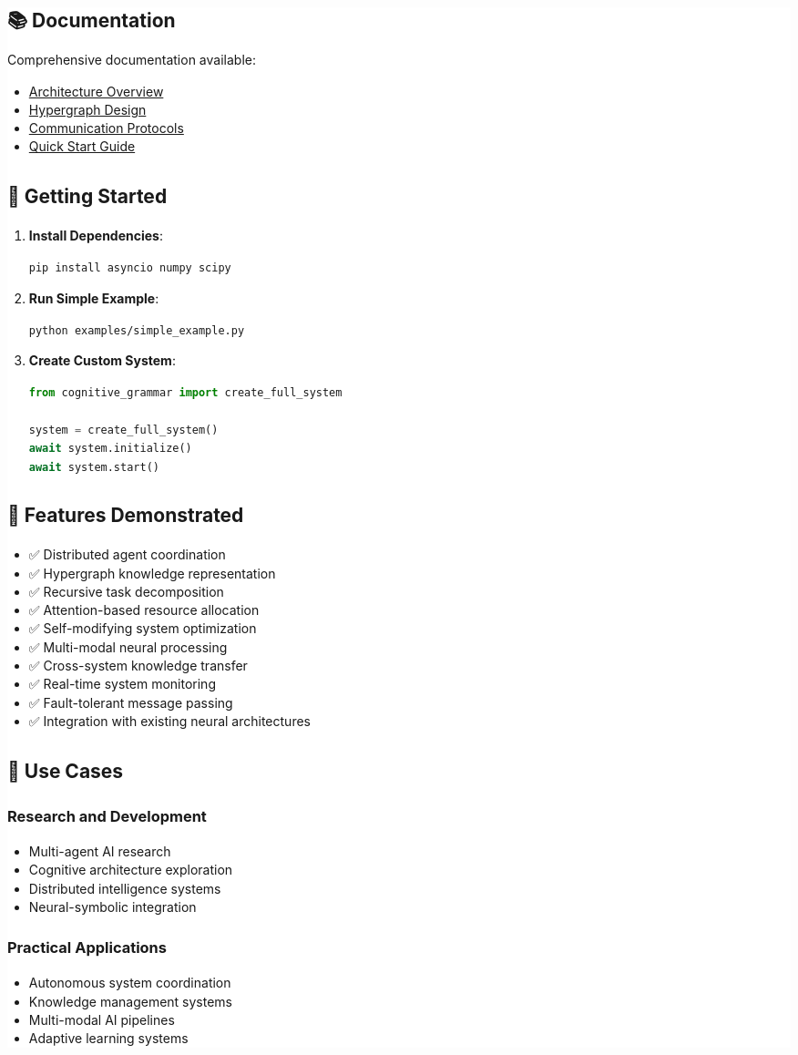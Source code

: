 ## 📚 Documentation

Comprehensive documentation available:

- [Architecture Overview](docs/ARCHITECTURE.md)
- [Hypergraph Design](docs/architecture/HYPERGRAPH.md)
- [Communication Protocols](docs/architecture/PROTOCOLS.md)
- [Quick Start Guide](docs/architecture/QUICKSTART.md)

## 🚀 Getting Started

1. **Install Dependencies**:
   ```bash
   pip install asyncio numpy scipy
   ```

2. **Run Simple Example**:
   ```bash
   python examples/simple_example.py
   ```

3. **Create Custom System**:
   ```python
   from cognitive_grammar import create_full_system
   
   system = create_full_system()
   await system.initialize()
   await system.start()
   ```

## 🧪 Features Demonstrated

- ✅ Distributed agent coordination
- ✅ Hypergraph knowledge representation  
- ✅ Recursive task decomposition
- ✅ Attention-based resource allocation
- ✅ Self-modifying system optimization
- ✅ Multi-modal neural processing
- ✅ Cross-system knowledge transfer
- ✅ Real-time system monitoring
- ✅ Fault-tolerant message passing
- ✅ Integration with existing neural architectures

## 🎯 Use Cases

### Research and Development
- Multi-agent AI research
- Cognitive architecture exploration
- Distributed intelligence systems
- Neural-symbolic integration

### Practical Applications  
- Autonomous system coordination
- Knowledge management systems
- Multi-modal AI pipelines
- Adaptive learning systems
